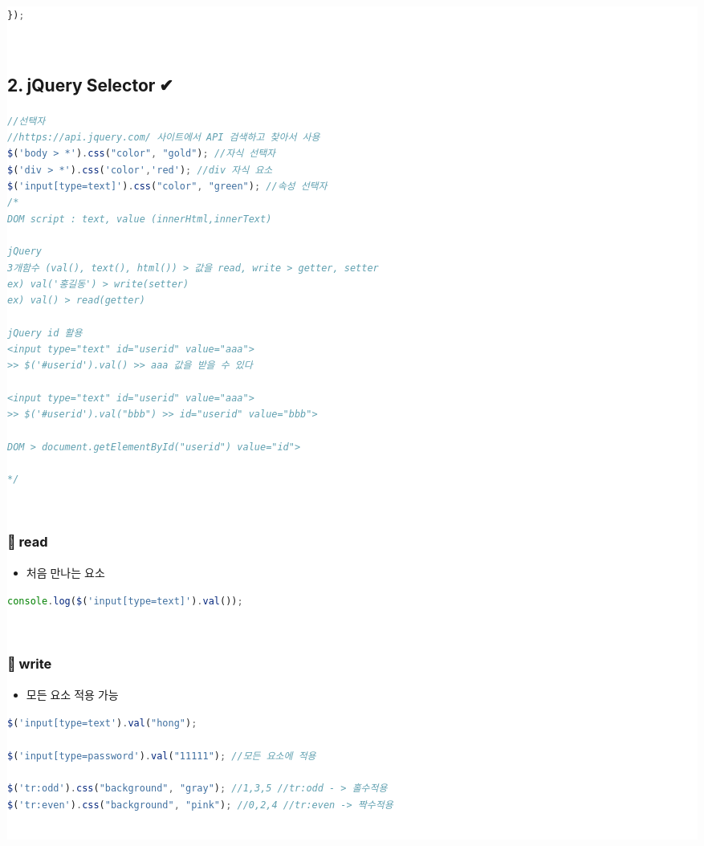 ```javascript
});
```
<br>

## 2. jQuery Selector ✔
```javascript
//선택자
//https://api.jquery.com/ 사이트에서 API 검색하고 찾아서 사용
$('body > *').css("color", "gold"); //자식 선택자
$('div > *').css('color','red'); //div 자식 요소
$('input[type=text]').css("color", "green"); //속성 선택자
/*
DOM script : text, value (innerHtml,innerText)

jQuery
3개함수 (val(), text(), html()) > 값을 read, write > getter, setter
ex) val('홍길동') > write(setter)
ex) val() > read(getter)

jQuery id 활용
<input type="text" id="userid" value="aaa">
>> $('#userid').val() >> aaa 값을 받을 수 있다

<input type="text" id="userid" value="aaa">
>> $('#userid').val("bbb") >> id="userid" value="bbb">

DOM > document.getElementById("userid") value="id">

*/
```
<br>

### 🔔 read
- 처음 만나는 요소
```javascript
console.log($('input[type=text]').val());
```
<br>

### 🔔 write
- 모든 요소 적용 가능
```javascript
$('input[type=text').val("hong");

$('input[type=password').val("11111"); //모든 요소에 적용

$('tr:odd').css("background", "gray"); //1,3,5 //tr:odd - > 홀수적용
$('tr:even').css("background", "pink"); //0,2,4 //tr:even -> 짝수적용
```
<br>
